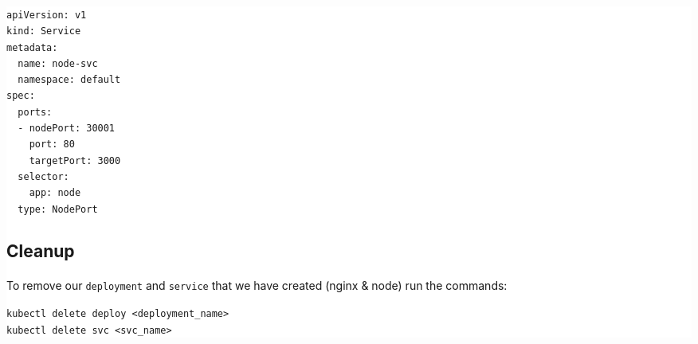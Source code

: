 ```
apiVersion: v1
kind: Service
metadata:
  name: node-svc
  namespace: default
spec:
  ports:
  - nodePort: 30001
    port: 80
    targetPort: 3000
  selector:
    app: node
  type: NodePort
```
## Cleanup
To remove our `deployment` and `service` that we have created (nginx & node) run the commands:
```
kubectl delete deploy <deployment_name>
kubectl delete svc <svc_name>
```